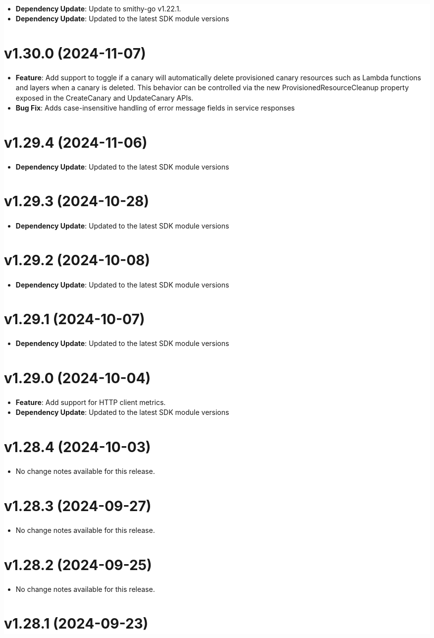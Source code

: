 * **Dependency Update**: Update to smithy-go v1.22.1.
* **Dependency Update**: Updated to the latest SDK module versions

# v1.30.0 (2024-11-07)

* **Feature**: Add support to toggle if a canary will automatically delete provisioned canary resources such as Lambda functions and layers when a canary is deleted.  This behavior can be controlled via the new ProvisionedResourceCleanup property exposed in the CreateCanary and UpdateCanary APIs.
* **Bug Fix**: Adds case-insensitive handling of error message fields in service responses

# v1.29.4 (2024-11-06)

* **Dependency Update**: Updated to the latest SDK module versions

# v1.29.3 (2024-10-28)

* **Dependency Update**: Updated to the latest SDK module versions

# v1.29.2 (2024-10-08)

* **Dependency Update**: Updated to the latest SDK module versions

# v1.29.1 (2024-10-07)

* **Dependency Update**: Updated to the latest SDK module versions

# v1.29.0 (2024-10-04)

* **Feature**: Add support for HTTP client metrics.
* **Dependency Update**: Updated to the latest SDK module versions

# v1.28.4 (2024-10-03)

* No change notes available for this release.

# v1.28.3 (2024-09-27)

* No change notes available for this release.

# v1.28.2 (2024-09-25)

* No change notes available for this release.

# v1.28.1 (2024-09-23)
